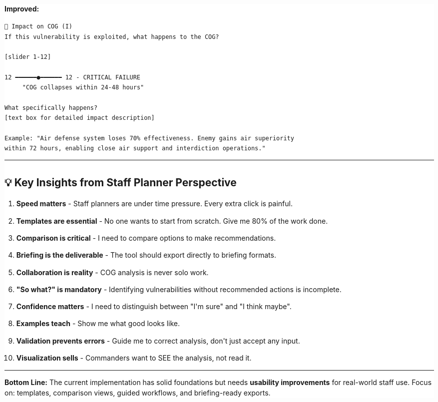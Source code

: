 **Improved:**
```
🎯 Impact on COG (I)
If this vulnerability is exploited, what happens to the COG?

[slider 1-12]

12 ━━━━━━●━━━━━━ 12 - CRITICAL FAILURE
     "COG collapses within 24-48 hours"

What specifically happens?
[text box for detailed impact description]

Example: "Air defense system loses 70% effectiveness. Enemy gains air superiority
within 72 hours, enabling close air support and interdiction operations."
```

---

## 💡 Key Insights from Staff Planner Perspective

1. **Speed matters** - Staff planners are under time pressure. Every extra click is painful.

2. **Templates are essential** - No one wants to start from scratch. Give me 80% of the work done.

3. **Comparison is critical** - I need to compare options to make recommendations.

4. **Briefing is the deliverable** - The tool should export directly to briefing formats.

5. **Collaboration is reality** - COG analysis is never solo work.

6. **"So what?" is mandatory** - Identifying vulnerabilities without recommended actions is incomplete.

7. **Confidence matters** - I need to distinguish between "I'm sure" and "I think maybe".

8. **Examples teach** - Show me what good looks like.

9. **Validation prevents errors** - Guide me to correct analysis, don't just accept any input.

10. **Visualization sells** - Commanders want to SEE the analysis, not read it.

---

**Bottom Line:**
The current implementation has solid foundations but needs **usability improvements** for real-world staff use. Focus on: templates, comparison views, guided workflows, and briefing-ready exports.
